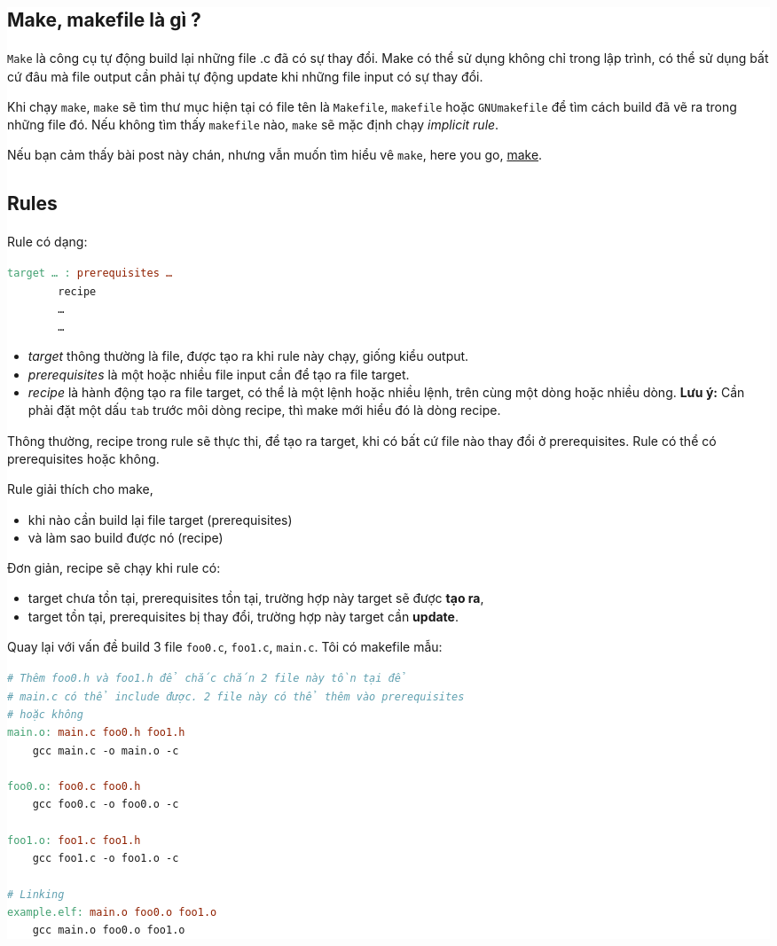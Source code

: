 ## Make, makefile là gì ?

`Make` là công cụ tự động build lại những file .c đã có sự thay đổi. Make có thể sử dụng không chỉ trong lập trình, có thể sử dụng bất cứ đâu mà file output cần phải tự động update khi những file input có sự thay đổi.

Khi chạy `make`, `make` sẽ tìm thư mục hiện tại có file tên là `Makefile`, `makefile` hoặc `GNUmakefile` để tìm cách build đã vẽ ra trong những file đó. Nếu không tìm thấy `makefile` nào, `make` sẽ mặc định chạy *implicit rule*.

Nếu bạn cảm thấy bài post này chán, nhưng vẫn muốn tìm hiểu vê `make`, here you go, [make](https://www.gnu.org/software/make/manual/make.html).

## Rules

Rule có dạng:

``` makefile
target … : prerequisites …
        recipe
        …
        …
```

- *target* thông thường là file, được tạo ra khi rule này chạy, giống kiểu output.
- *prerequisites* là một hoặc nhiều file input cần để tạo ra file target.
- *recipe* là hành động tạo ra file target, có thể là một lệnh hoặc nhiều lệnh, trên cùng một dòng hoặc nhiều dòng. **Lưu ý:** Cần phải đặt một dấu `tab` trước môi dòng recipe, thì make mới hiểu đó là dòng recipe.

Thông thường, recipe trong rule sẽ thực thi, để tạo ra target, khi có bất cứ file nào thay đổi ở prerequisites. Rule có thể có prerequisites hoặc không.

Rule giải thích cho make,

- khi nào cần build lại file target (prerequisites)
- và làm sao build được nó (recipe)

Đơn giản, recipe sẽ chạy khi rule có:

- target chưa tồn tại, prerequisites tồn tại, trường hợp này target sẽ được **tạo ra**,
- target tồn tại, prerequisites bị thay đổi, trường hợp này target cần **update**.

Quay lại với vấn đề build 3 file `foo0.c`, `foo1.c`, `main.c`. Tôi có makefile mẫu:

``` makefile
# Thêm foo0.h và foo1.h để chắc chắn 2 file này tồn tại để 
# main.c có thể include được. 2 file này có thể thêm vào prerequisites
# hoặc không
main.o: main.c foo0.h foo1.h 
	gcc main.c -o main.o -c

foo0.o: foo0.c foo0.h
	gcc foo0.c -o foo0.o -c

foo1.o: foo1.c foo1.h
	gcc foo1.c -o foo1.o -c

# Linking
example.elf: main.o foo0.o foo1.o
	gcc main.o foo0.o foo1.o
```
